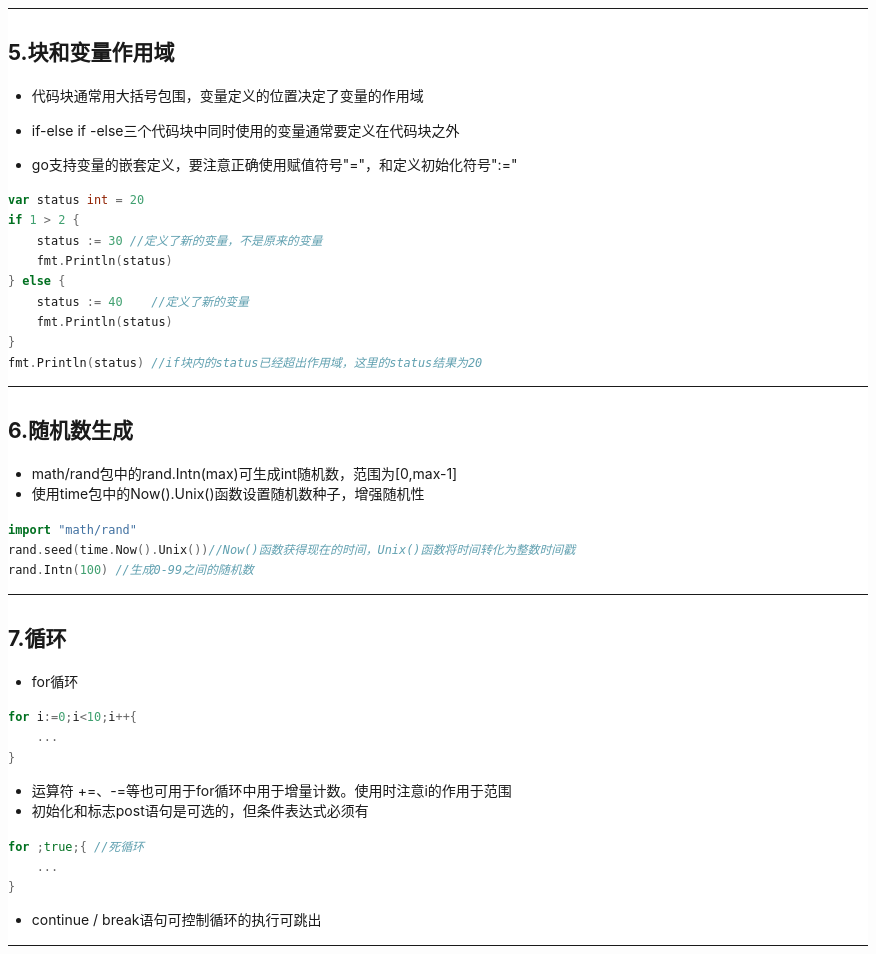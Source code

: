 -----------

## 5.块和变量作用域

- 代码块通常用大括号包围，变量定义的位置决定了变量的作用域
- if-else if -else三个代码块中同时使用的变量通常要定义在代码块之外

- go支持变量的嵌套定义，要注意正确使用赋值符号"="，和定义初始化符号":="

```go
var status int = 20
if 1 > 2 {
	status := 30 //定义了新的变量，不是原来的变量
	fmt.Println(status)
} else {
	status := 40	//定义了新的变量
	fmt.Println(status)
}
fmt.Println(status)	//if块内的status已经超出作用域，这里的status结果为20
```

-----

## 6.随机数生成

- math/rand包中的rand.Intn(max)可生成int随机数，范围为[0,max-1]
- 使用time包中的Now().Unix()函数设置随机数种子，增强随机性

```go
import "math/rand"
rand.seed(time.Now().Unix())//Now()函数获得现在的时间，Unix()函数将时间转化为整数时间戳
rand.Intn(100) //生成0-99之间的随机数
```

---

## 7.循环

- for循环

```go
for i:=0;i<10;i++{
    ...
}
```

- 运算符 +=、-=等也可用于for循环中用于增量计数。使用时注意i的作用于范围
- 初始化和标志post语句是可选的，但条件表达式必须有

```go
for ;true;{ //死循环
    ...
}
```

- continue / break语句可控制循环的执行可跳出

---